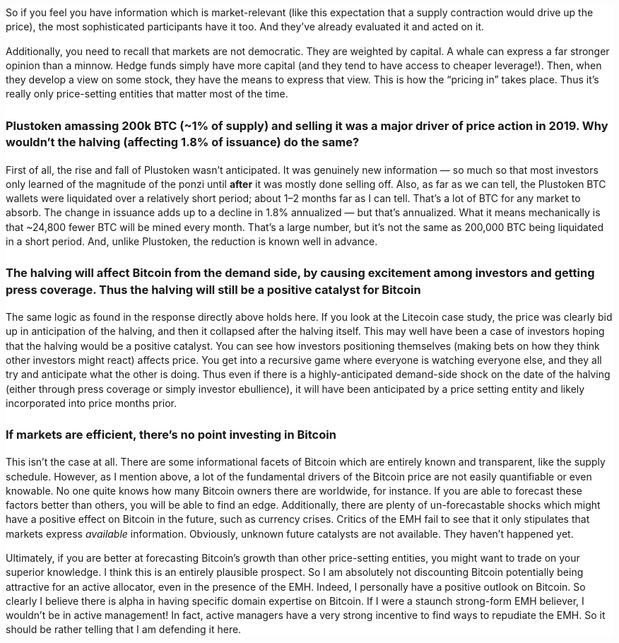 So if you feel you have information which is market-relevant (like this expectation that a supply contraction would drive up the price), the most sophisticated participants have it too. And they’ve already evaluated it and acted on it.

Additionally, you need to recall that markets are not democratic. They are weighted by capital. A whale can express a far stronger opinion than a minnow. Hedge funds simply have more capital (and they tend to have access to cheaper leverage!). Then, when they develop a view on some stock, they have the means to express that view. This is how the “pricing in” takes place. Thus it’s really only price-setting entities that matter most of the time.

### Plustoken amassing 200k BTC (~1% of supply) and selling it was a major driver of price action in 2019. Why wouldn’t the halving (affecting 1.8% of issuance) do the same?

First of all, the rise and fall of Plustoken wasn’t anticipated. It was genuinely new information — so much so that most investors only learned of the magnitude of the ponzi until **after** it was mostly done selling off. Also, as far as we can tell, the Plustoken BTC wallets were liquidated over a relatively short period; about 1–2 months far as I can tell. That’s a lot of BTC for any market to absorb. The change in issuance adds up to a decline in 1.8% annualized — but that’s annualized. What it means mechanically is that ~24,800 fewer BTC will be mined every month. That’s a large number, but it’s not the same as 200,000 BTC being liquidated in a short period. And, unlike Plustoken, the reduction is known well in advance.

### The halving will affect Bitcoin from the demand side, by causing excitement among investors and getting press coverage. Thus the halving will still be a positive catalyst for Bitcoin

The same logic as found in the response directly above holds here. If you look at the Litecoin case study, the price was clearly bid up in anticipation of the halving, and then it collapsed after the halving itself. This may well have been a case of investors hoping that the halving would be a positive catalyst. You can see how investors positioning themselves (making bets on how they think other investors might react) affects price. You get into a recursive game where everyone is watching everyone else, and they all try and anticipate what the other is doing. Thus even if there is a highly-anticipated demand-side shock on the date of the halving (either through press coverage or simply investor ebullience), it will have been anticipated by a price setting entity and likely incorporated into price months prior.

### If markets are efficient, there’s no point investing in Bitcoin

This isn’t the case at all. There are some informational facets of Bitcoin which are entirely known and transparent, like the supply schedule. However, as I mention above, a lot of the fundamental drivers of the Bitcoin price are not easily quantifiable or even knowable. No one quite knows how many Bitcoin owners there are worldwide, for instance. If you are able to forecast these factors better than others, you will be able to find an edge. Additionally, there are plenty of un-forecastable shocks which might have a positive effect on Bitcoin in the future, such as currency crises. Critics of the EMH fail to see that it only stipulates that markets express _available_ information. Obviously, unknown future catalysts are not available. They haven’t happened yet.

Ultimately, if you are better at forecasting Bitcoin’s growth than other price-setting entities, you might want to trade on your superior knowledge. I think this is an entirely plausible prospect. So I am absolutely not discounting Bitcoin potentially being attractive for an active allocator, even in the presence of the EMH. Indeed, I personally have a positive outlook on Bitcoin. So clearly I believe there is alpha in having specific domain expertise on Bitcoin. If I were a staunch strong-form EMH believer, I wouldn’t be in active management! In fact, active managers have a very strong incentive to find ways to repudiate the EMH. So it should be rather telling that I am defending it here.
